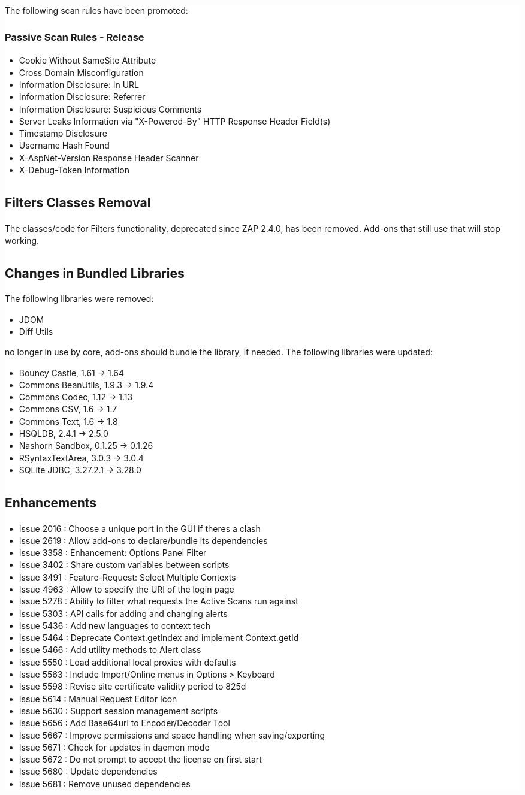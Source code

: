 The following scan rules have been promoted:

### Passive Scan Rules - Release

* Cookie Without SameSite Attribute
* Cross Domain Misconfiguration
* Information Disclosure: In URL
* Information Disclosure: Referrer
* Information Disclosure: Suspicious Comments
* Server Leaks Information via "X-Powered-By" HTTP Response Header Field(s)
* Timestamp Disclosure
* Username Hash Found
* X-AspNet-Version Response Header Scanner
* X-Debug-Token Information

## Filters Classes Removal

The classes/code for Filters functionality, deprecated since ZAP 2.4.0, has been removed. Add-ons that still use that will stop working.

## Changes in Bundled Libraries

The following libraries were removed:

* JDOM
* Diff Utils

no longer in use by core, add-ons should bundle the library, if needed. The following libraries were updated:


* Bouncy Castle, 1.61 → 1.64
* Commons BeanUtils, 1.9.3 → 1.9.4
* Commons Codec, 1.12 → 1.13
* Commons CSV, 1.6 → 1.7
* Commons Text, 1.6 → 1.8
* HSQLDB, 2.4.1 → 2.5.0
* Nashorn Sandbox, 0.1.25 → 0.1.26
* RSyntaxTextArea, 3.0.3 → 3.0.4
* SQLite JDBC, 3.27.2.1 → 3.28.0

## Enhancements

* Issue 2016 : Choose a unique port in the GUI if theres a clash
* Issue 2619 : Allow add-ons to declare/bundle its dependencies
* Issue 3358 : Enhancement: Options Panel Filter
* Issue 3402 : Share custom variables between scripts
* Issue 3491 : Feature-Request: Select Multiple Contexts
* Issue 4963 : Allow to specify the URI of the login page
* Issue 5278 : Ability to filter what requests the Active Scans run against
* Issue 5303 : API calls for adding and changing alerts
* Issue 5436 : Add new languages to context tech
* Issue 5464 : Deprecate Context.getIndex and implement Context.getId
* Issue 5466 : Add utility methods to Alert class
* Issue 5550 : Load additional local proxies with defaults
* Issue 5563 : Include Import/Online menus in Options \> Keyboard
* Issue 5598 : Revise site certificate validity period to 825d
* Issue 5614 : Manual Request Editor Icon
* Issue 5630 : Support session management scripts
* Issue 5656 : Add Base64url to Encoder/Decoder Tool
* Issue 5667 : Improve permissions and space handling when saving/exporting
* Issue 5671 : Check for updates in daemon mode
* Issue 5672 : Do not prompt to accept the license on first start
* Issue 5680 : Update dependencies
* Issue 5681 : Remove unused dependencies